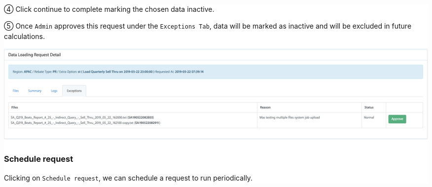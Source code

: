 &#9315; Click continue to complete marking the chosen data inactive.

&#9316; Once `Admin` approves this request under the `Exceptions Tab`, data will be marked as inactive and will be
excluded in future calculations.

<img alt="Approve Inactive Request" src="images/loading-request-approve-inactive-request.png" width="896px" />

### Schedule request

Clicking on `Schedule request`, we can schedule a request to run periodically.

